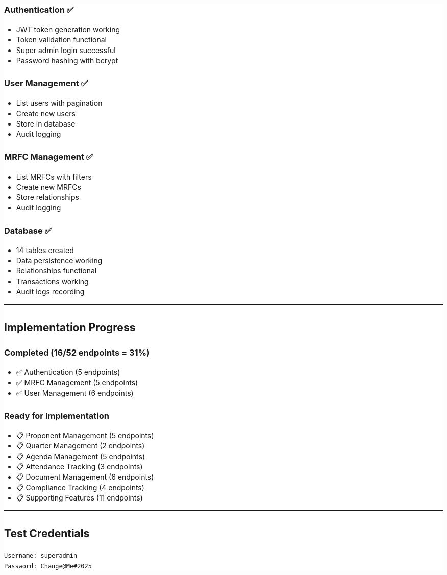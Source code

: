 ### Authentication ✅
- JWT token generation working
- Token validation functional
- Super admin login successful
- Password hashing with bcrypt

### User Management ✅
- List users with pagination
- Create new users
- Store in database
- Audit logging

### MRFC Management ✅
- List MRFCs with filters
- Create new MRFCs
- Store relationships
- Audit logging

### Database ✅
- 14 tables created
- Data persistence working
- Relationships functional
- Transactions working
- Audit logs recording

---

## Implementation Progress

### Completed (16/52 endpoints = 31%)
- ✅ Authentication (5 endpoints)
- ✅ MRFC Management (5 endpoints)
- ✅ User Management (6 endpoints)

### Ready for Implementation
- 📋 Proponent Management (5 endpoints)
- 📋 Quarter Management (2 endpoints)
- 📋 Agenda Management (5 endpoints)
- 📋 Attendance Tracking (3 endpoints)
- 📋 Document Management (6 endpoints)
- 📋 Compliance Tracking (4 endpoints)
- 📋 Supporting Features (11 endpoints)

---

## Test Credentials

```
Username: superadmin
Password: Change@Me#2025
```
